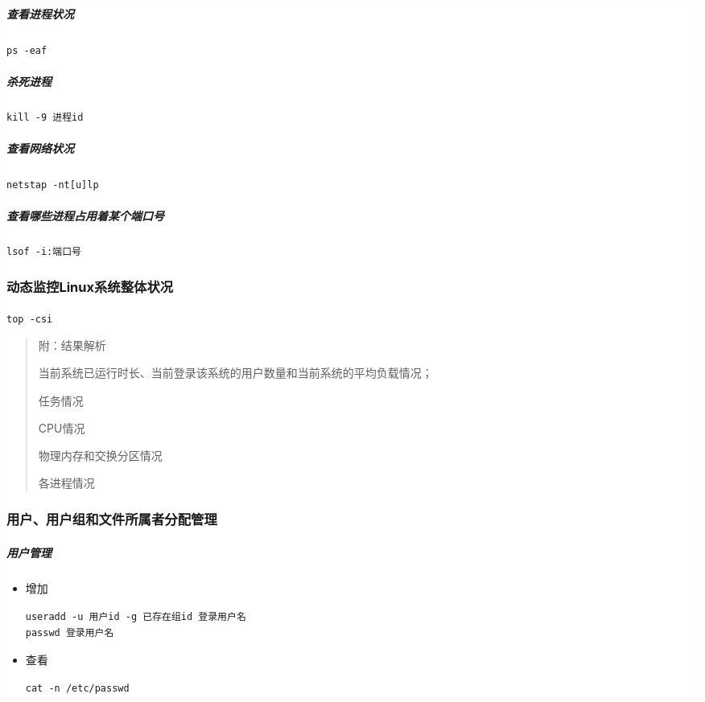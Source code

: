 ##### 查看进程状况

```shell script
ps -eaf
```

##### 杀死进程

```shell script
kill -9 进程id
```

##### 查看网络状况

```shell script
netstap -nt[u]lp
```

##### 查看哪些进程占用着某个端口号

```shell script
lsof -i:端口号
```

### 动态监控Linux系统整体状况

```shell script
top -csi
```

> 附：结果解析
>
> 当前系统已运行时长、当前登录该系统的用户数量和当前系统的平均负载情况；
>
> 任务情况
>
> CPU情况
>
> 物理内存和交换分区情况
>
> 各进程情况

### 用户、用户组和文件所属者分配管理

##### 用户管理

* 增加

    ```shell script
    useradd -u 用户id -g 已存在组id 登录用户名
    passwd 登录用户名
    ```

* 查看

    ```shell script
    cat -n /etc/passwd
    ```
